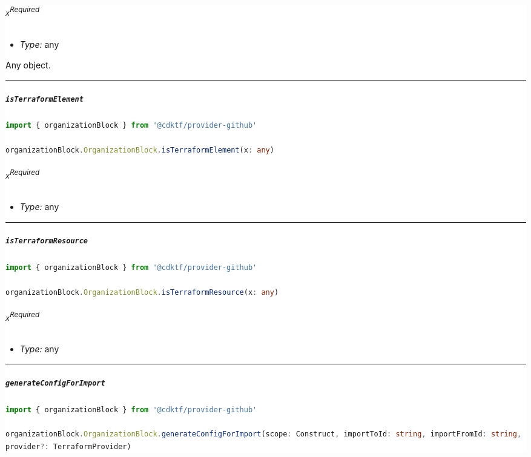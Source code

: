 ###### `x`<sup>Required</sup> <a name="x" id="@cdktf/provider-github.organizationBlock.OrganizationBlock.isConstruct.parameter.x"></a>

- *Type:* any

Any object.

---

##### `isTerraformElement` <a name="isTerraformElement" id="@cdktf/provider-github.organizationBlock.OrganizationBlock.isTerraformElement"></a>

```typescript
import { organizationBlock } from '@cdktf/provider-github'

organizationBlock.OrganizationBlock.isTerraformElement(x: any)
```

###### `x`<sup>Required</sup> <a name="x" id="@cdktf/provider-github.organizationBlock.OrganizationBlock.isTerraformElement.parameter.x"></a>

- *Type:* any

---

##### `isTerraformResource` <a name="isTerraformResource" id="@cdktf/provider-github.organizationBlock.OrganizationBlock.isTerraformResource"></a>

```typescript
import { organizationBlock } from '@cdktf/provider-github'

organizationBlock.OrganizationBlock.isTerraformResource(x: any)
```

###### `x`<sup>Required</sup> <a name="x" id="@cdktf/provider-github.organizationBlock.OrganizationBlock.isTerraformResource.parameter.x"></a>

- *Type:* any

---

##### `generateConfigForImport` <a name="generateConfigForImport" id="@cdktf/provider-github.organizationBlock.OrganizationBlock.generateConfigForImport"></a>

```typescript
import { organizationBlock } from '@cdktf/provider-github'

organizationBlock.OrganizationBlock.generateConfigForImport(scope: Construct, importToId: string, importFromId: string, provider?: TerraformProvider)
```
